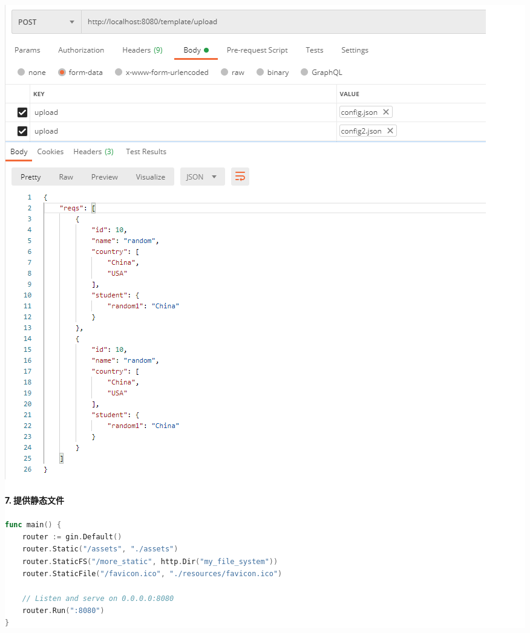 ![多文件上传](imgs/多文件上传.png)

#### 7. 提供静态文件

```go
func main() {
	router := gin.Default()
	router.Static("/assets", "./assets")
	router.StaticFS("/more_static", http.Dir("my_file_system"))
	router.StaticFile("/favicon.ico", "./resources/favicon.ico")

	// Listen and serve on 0.0.0.0:8080
	router.Run(":8080")
}
```
